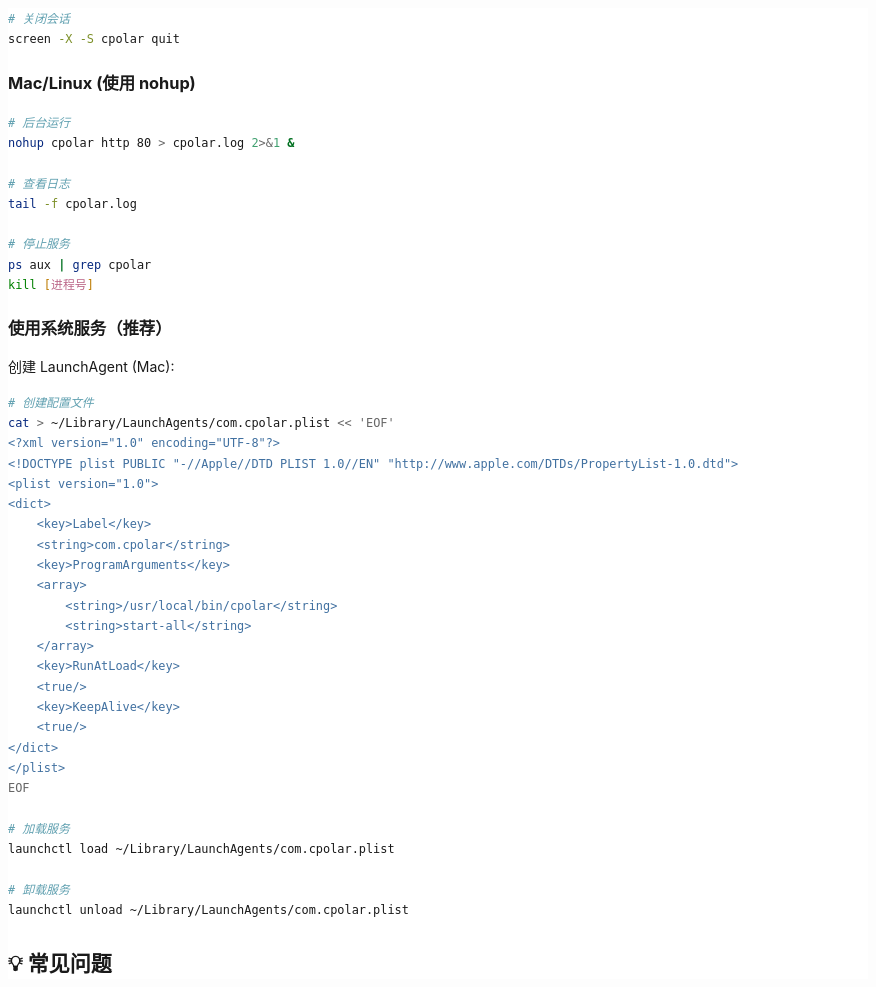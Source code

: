 ```bash
# 关闭会话
screen -X -S cpolar quit
```

### Mac/Linux (使用 nohup)

```bash
# 后台运行
nohup cpolar http 80 > cpolar.log 2>&1 &

# 查看日志
tail -f cpolar.log

# 停止服务
ps aux | grep cpolar
kill [进程号]
```

### 使用系统服务（推荐）

创建 LaunchAgent (Mac):

```bash
# 创建配置文件
cat > ~/Library/LaunchAgents/com.cpolar.plist << 'EOF'
<?xml version="1.0" encoding="UTF-8"?>
<!DOCTYPE plist PUBLIC "-//Apple//DTD PLIST 1.0//EN" "http://www.apple.com/DTDs/PropertyList-1.0.dtd">
<plist version="1.0">
<dict>
    <key>Label</key>
    <string>com.cpolar</string>
    <key>ProgramArguments</key>
    <array>
        <string>/usr/local/bin/cpolar</string>
        <string>start-all</string>
    </array>
    <key>RunAtLoad</key>
    <true/>
    <key>KeepAlive</key>
    <true/>
</dict>
</plist>
EOF

# 加载服务
launchctl load ~/Library/LaunchAgents/com.cpolar.plist

# 卸载服务
launchctl unload ~/Library/LaunchAgents/com.cpolar.plist
```

## 💡 常见问题

